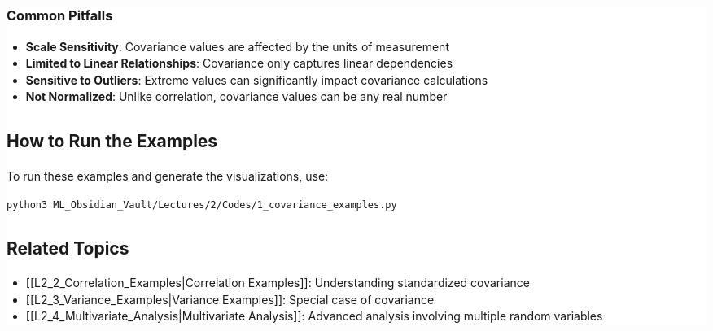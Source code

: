 ### Common Pitfalls
- **Scale Sensitivity**: Covariance values are affected by the units of measurement
- **Limited to Linear Relationships**: Covariance only captures linear dependencies
- **Sensitive to Outliers**: Extreme values can significantly impact covariance calculations
- **Not Normalized**: Unlike correlation, covariance values can be any real number

## How to Run the Examples
To run these examples and generate the visualizations, use:
```bash
python3 ML_Obsidian_Vault/Lectures/2/Codes/1_covariance_examples.py
```

## Related Topics
- [[L2_2_Correlation_Examples|Correlation Examples]]: Understanding standardized covariance
- [[L2_3_Variance_Examples|Variance Examples]]: Special case of covariance
- [[L2_4_Multivariate_Analysis|Multivariate Analysis]]: Advanced analysis involving multiple random variables 